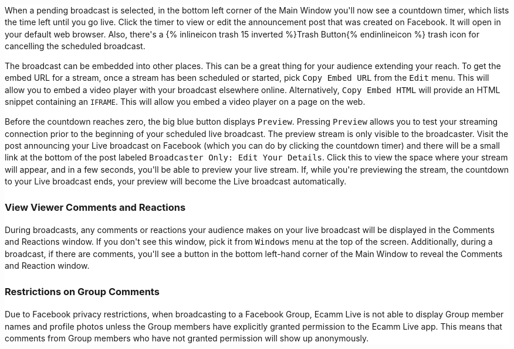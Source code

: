 When a pending broadcast is selected, in the bottom left corner of the Main Window you'll now see a countdown timer, which lists the time left until you go live. Click the timer to view or edit the announcement post that was created on Facebook. It will open in your default web browser. Also, there's a {% inlineicon trash 15 inverted %}Trash Button{% endinlineicon %} trash icon for cancelling the scheduled broadcast.

The broadcast can be embedded into other places. This can be a great thing for your audience extending your reach. To get the embed URL for a stream, once a stream has been scheduled or started, pick <samp>Copy Embed URL</samp> from the <samp>Edit</samp> menu. This will allow you to embed a video player with your broadcast elsewhere online. Alternatively, <samp>Copy Embed HTML</samp> will provide an HTML snippet containing an `IFRAME`. This will allow you embed a video player on a page on the web.

Before the countdown reaches zero, the big blue button displays <samp class="blue">Preview</samp>. Pressing <samp class="blue">Preview</samp> allows you to test your streaming connection prior to the beginning of your scheduled live broadcast. The preview stream is only visible to the broadcaster. Visit the post announcing your Live broadcast on Facebook (which you can do by clicking the countdown timer) and there will be a small link at the bottom of the post labeled <samp>Broadcaster Only: Edit Your Details</samp>. Click this to view the space where your stream will appear, and in a few seconds, you'll be able to preview your live stream. If, while you're previewing the stream, the countdown to your Live broadcast ends, your preview will become the Live broadcast automatically.

### View Viewer Comments and Reactions

During broadcasts, any comments or reactions your audience makes on your live broadcast will be displayed in the Comments and Reactions window. If you don't see this window, pick it from <samp>Windows</samp> menu at the top of the screen. Additionally, during a broadcast, if there are comments, you'll see a button in the bottom left-hand corner of the Main Window to reveal the Comments and Reaction window.

### Restrictions on Group Comments

Due to Facebook privacy restrictions, when broadcasting to a Facebook Group, Ecamm Live is not able to display Group member names and profile photos unless the Group members have explicitly granted permission to the Ecamm Live app. This means that comments from Group members who have not granted permission will show up anonymously.
